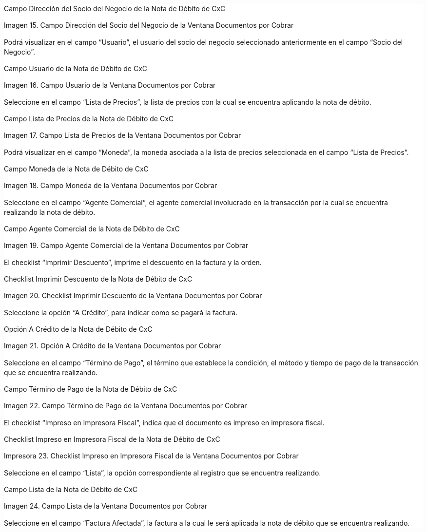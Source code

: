 Campo Dirección del Socio del Negocio de la Nota de Débito de CxC

Imagen 15. Campo Dirección del Socio del Negocio de la Ventana Documentos por Cobrar

Podrá visualizar en el campo “Usuario”, el usuario del socio del negocio seleccionado anteriormente en el campo “Socio del Negocio”.

Campo Usuario de la Nota de Débito de CxC

Imagen 16. Campo Usuario de la Ventana Documentos por Cobrar

Seleccione en el campo “Lista de Precios”, la lista de precios con la cual se encuentra aplicando la nota de débito.

Campo Lista de Precios de la Nota de Débito de CxC

Imagen 17. Campo Lista de Precios de la Ventana Documentos por Cobrar

Podrá visualizar en el campo “Moneda”, la moneda asociada a la lista de precios seleccionada en el campo “Lista de Precios”.

Campo Moneda de la Nota de Débito de CxC

Imagen 18. Campo Moneda de la Ventana Documentos por Cobrar

Seleccione en el campo “Agente Comercial”, el agente comercial involucrado en la transacción por la cual se encuentra realizando la nota de débito.

Campo Agente Comercial de la Nota de Débito de CxC

Imagen 19. Campo Agente Comercial de la Ventana Documentos por Cobrar

El checklist “Imprimir Descuento”, imprime el descuento en la factura y la orden.

Checklist Imprimir Descuento de la Nota de Débito de CxC

Imagen 20. Checklist Imprimir Descuento de la Ventana Documentos por Cobrar

Seleccione la opción “A Crédito”, para indicar como se pagará la factura.

Opción A Crédito de la Nota de Débito de CxC

Imagen 21. Opción A Crédito de la Ventana Documentos por Cobrar

Seleccione en el campo “Término de Pago”, el término que establece la condición, el método y tiempo de pago de la transacción que se encuentra realizando.

Campo Término de Pago de la Nota de Débito de CxC

Imagen 22. Campo Término de Pago de la Ventana Documentos por Cobrar

El checklist “Impreso en Impresora Fiscal”, indica que el documento es impreso en impresora fiscal.

Checklist Impreso en Impresora Fiscal de la Nota de Débito de CxC

Impresora 23. Checklist Impreso en Impresora Fiscal de la Ventana Documentos por Cobrar

Seleccione en el campo “Lista”, la opción correspondiente al registro que se encuentra realizando.

Campo Lista de la Nota de Débito de CxC

Imagen 24. Campo Lista de la Ventana Documentos por Cobrar

Seleccione en el campo “Factura Afectada”, la factura a la cual le será aplicada la nota de débito que se encuentra realizando.

